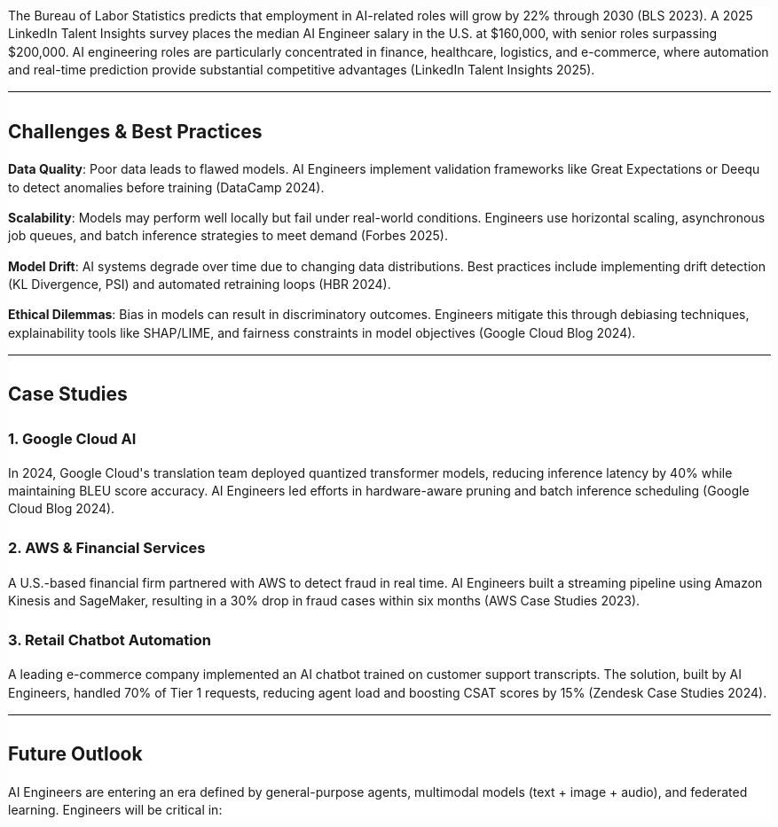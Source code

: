 The Bureau of Labor Statistics predicts that employment in AI-related roles will grow by 22% through 2030 (BLS 2023). A 2025 LinkedIn Talent Insights survey places the median AI Engineer salary in the U.S. at \$160,000, with senior roles surpassing \$200,000. AI engineering roles are particularly concentrated in finance, healthcare, logistics, and e-commerce, where automation and real-time prediction provide substantial competitive advantages (LinkedIn Talent Insights 2025).

---

## Challenges & Best Practices

**Data Quality**: Poor data leads to flawed models. AI Engineers implement validation frameworks like Great Expectations or Deequ to detect anomalies before training (DataCamp 2024).

**Scalability**: Models may perform well locally but fail under real-world conditions. Engineers use horizontal scaling, asynchronous job queues, and batch inference strategies to meet demand (Forbes 2025).

**Model Drift**: AI systems degrade over time due to changing data distributions. Best practices include implementing drift detection (KL Divergence, PSI) and automated retraining loops (HBR 2024).

**Ethical Dilemmas**: Bias in models can result in discriminatory outcomes. Engineers mitigate this through debiasing techniques, explainability tools like SHAP/LIME, and fairness constraints in model objectives (Google Cloud Blog 2024).

---

## Case Studies

### 1. Google Cloud AI

In 2024, Google Cloud's translation team deployed quantized transformer models, reducing inference latency by 40% while maintaining BLEU score accuracy. AI Engineers led efforts in hardware-aware pruning and batch inference scheduling (Google Cloud Blog 2024).

### 2. AWS & Financial Services

A U.S.-based financial firm partnered with AWS to detect fraud in real time. AI Engineers built a streaming pipeline using Amazon Kinesis and SageMaker, resulting in a 30% drop in fraud cases within six months (AWS Case Studies 2023).

### 3. Retail Chatbot Automation

A leading e-commerce company implemented an AI chatbot trained on customer support transcripts. The solution, built by AI Engineers, handled 70% of Tier 1 requests, reducing agent load and boosting CSAT scores by 15% (Zendesk Case Studies 2024).

---

## Future Outlook

AI Engineers are entering an era defined by general-purpose agents, multimodal models (text + image + audio), and federated learning. Engineers will be critical in:
